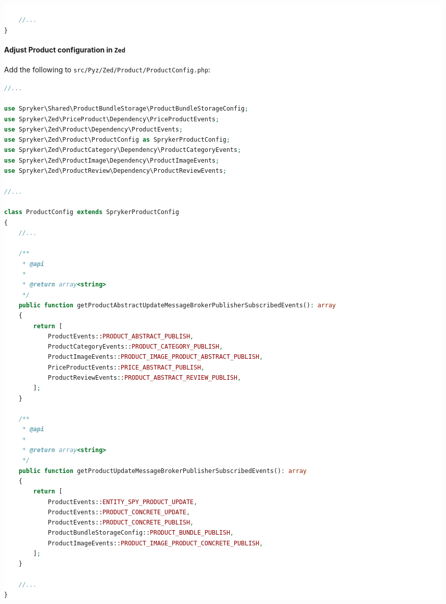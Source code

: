 ```php

    //...
}
```

#### Adjust Product configuration in `Zed`

Add the following to `src/Pyz/Zed/Product/ProductConfig.php`:

```php
//...

use Spryker\Shared\ProductBundleStorage\ProductBundleStorageConfig;
use Spryker\Zed\PriceProduct\Dependency\PriceProductEvents;
use Spryker\Zed\Product\Dependency\ProductEvents;
use Spryker\Zed\Product\ProductConfig as SprykerProductConfig;
use Spryker\Zed\ProductCategory\Dependency\ProductCategoryEvents;
use Spryker\Zed\ProductImage\Dependency\ProductImageEvents;
use Spryker\Zed\ProductReview\Dependency\ProductReviewEvents;

//...

class ProductConfig extends SprykerProductConfig
{
    //...

    /**
     * @api
     *
     * @return array<string>
     */
    public function getProductAbstractUpdateMessageBrokerPublisherSubscribedEvents(): array
    {
        return [
            ProductEvents::PRODUCT_ABSTRACT_PUBLISH,
            ProductCategoryEvents::PRODUCT_CATEGORY_PUBLISH,
            ProductImageEvents::PRODUCT_IMAGE_PRODUCT_ABSTRACT_PUBLISH,
            PriceProductEvents::PRICE_ABSTRACT_PUBLISH,
            ProductReviewEvents::PRODUCT_ABSTRACT_REVIEW_PUBLISH,
        ];
    }

    /**
     * @api
     *
     * @return array<string>
     */
    public function getProductUpdateMessageBrokerPublisherSubscribedEvents(): array
    {
        return [
            ProductEvents::ENTITY_SPY_PRODUCT_UPDATE,
            ProductEvents::PRODUCT_CONCRETE_UPDATE,
            ProductEvents::PRODUCT_CONCRETE_PUBLISH,
            ProductBundleStorageConfig::PRODUCT_BUNDLE_PUBLISH,
            ProductImageEvents::PRODUCT_IMAGE_PRODUCT_CONCRETE_PUBLISH,
        ];
    }

    //...
}
```
